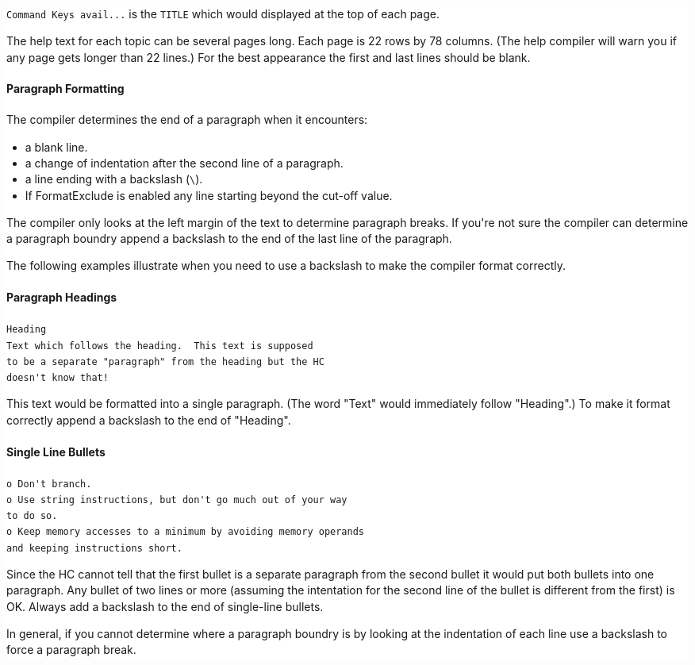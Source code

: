`Command Keys avail...` is the `TITLE` which would displayed at the top of
each page.

The help text for each topic can be several pages long. Each page is 22
rows by 78 columns.    (The help compiler will warn you if any page gets longer
than 22 lines.)  For the best appearance the first and last lines should
be blank.

#### Paragraph Formatting

The compiler determines the end of a paragraph when it encounters:

- a blank line.
- a change of indentation after the second line of a paragraph.
- a line ending with a backslash (`\`).
- If FormatExclude is enabled any line starting beyond the cut-off value.

The compiler only looks at the left margin of the text to determine paragraph
breaks.  If you're not sure the compiler can determine a paragraph boundry
append a backslash to the end of the last line of the paragraph.

The following examples illustrate when you need to use a backslash to make
the compiler format correctly.

#### Paragraph Headings

```
Heading
Text which follows the heading.  This text is supposed
to be a separate "paragraph" from the heading but the HC
doesn't know that!
```

This text would be formatted into a single paragraph.  (The word "Text"
would immediately follow "Heading".)  To make it format correctly append
a backslash to the end of "Heading".

#### Single Line Bullets

```
o Don't branch.
o Use string instructions, but don't go much out of your way
to do so.
o Keep memory accesses to a minimum by avoiding memory operands
and keeping instructions short.
```

Since the HC cannot tell that the first bullet is a separate paragraph
from the second bullet it would put both bullets into one paragraph.  Any
bullet of two lines or more (assuming the intentation for the second line
of the bullet is different from the first) is OK.  Always add a backslash
to the end of single-line bullets.

In general, if you cannot determine where a paragraph boundry is by
looking at the indentation of each line use a backslash to force a
paragraph break.
